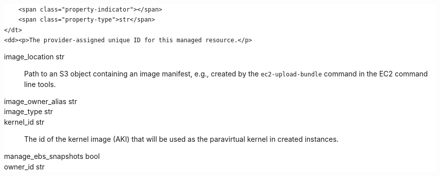         <span class="property-indicator"></span>
        <span class="property-type">str</span>
    </dt>
    <dd><p>The provider-assigned unique ID for this managed resource.</p>
</dd><dt class="property-"
            title="">
        <span id="image_location_python">
<a data-swiftype-name="resource-property" data-swiftype-type="text" href="#image_location_python" style="color: inherit; text-decoration: inherit;">image_<wbr>location</a>
</span>
        <span class="property-indicator"></span>
        <span class="property-type">str</span>
    </dt>
    <dd><p>Path to an S3 object containing an image manifest, e.g., created
by the <code>ec2-upload-bundle</code> command in the EC2 command line tools.</p>
</dd><dt class="property-"
            title="">
        <span id="image_owner_alias_python">
<a data-swiftype-name="resource-property" data-swiftype-type="text" href="#image_owner_alias_python" style="color: inherit; text-decoration: inherit;">image_<wbr>owner_<wbr>alias</a>
</span>
        <span class="property-indicator"></span>
        <span class="property-type">str</span>
    </dt>
    <dd></dd><dt class="property-"
            title="">
        <span id="image_type_python">
<a data-swiftype-name="resource-property" data-swiftype-type="text" href="#image_type_python" style="color: inherit; text-decoration: inherit;">image_<wbr>type</a>
</span>
        <span class="property-indicator"></span>
        <span class="property-type">str</span>
    </dt>
    <dd></dd><dt class="property-"
            title="">
        <span id="kernel_id_python">
<a data-swiftype-name="resource-property" data-swiftype-type="text" href="#kernel_id_python" style="color: inherit; text-decoration: inherit;">kernel_<wbr>id</a>
</span>
        <span class="property-indicator"></span>
        <span class="property-type">str</span>
    </dt>
    <dd><p>The id of the kernel image (AKI) that will be used as the paravirtual
kernel in created instances.</p>
</dd><dt class="property-"
            title="">
        <span id="manage_ebs_snapshots_python">
<a data-swiftype-name="resource-property" data-swiftype-type="text" href="#manage_ebs_snapshots_python" style="color: inherit; text-decoration: inherit;">manage_<wbr>ebs_<wbr>snapshots</a>
</span>
        <span class="property-indicator"></span>
        <span class="property-type">bool</span>
    </dt>
    <dd></dd><dt class="property-"
            title="">
        <span id="owner_id_python">
<a data-swiftype-name="resource-property" data-swiftype-type="text" href="#owner_id_python" style="color: inherit; text-decoration: inherit;">owner_<wbr>id</a>
</span>
        <span class="property-indicator"></span>
        <span class="property-type">str</span>
    </dt>
    <dd></dd><dt class="property-"
            title="">